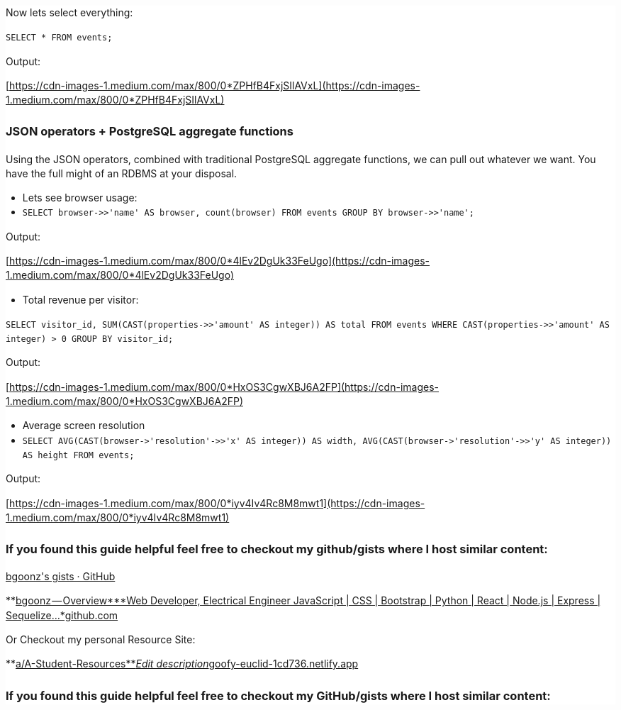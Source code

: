 Now lets select everything:

```
SELECT * FROM events;
```

Output:

[https://cdn-images-1.medium.com/max/800/0*ZPHfB4FxjSIlAVxL](https://cdn-images-1.medium.com/max/800/0*ZPHfB4FxjSIlAVxL)

### JSON operators + PostgreSQL aggregate functions

Using the JSON operators, combined with traditional PostgreSQL aggregate functions, we can pull out whatever we want. You have the full might of an RDBMS at your disposal.

- Lets see browser usage:
- `SELECT browser->>'name' AS browser, count(browser) FROM events GROUP BY browser->>'name';`

Output:

[https://cdn-images-1.medium.com/max/800/0*4lEv2DgUk33FeUgo](https://cdn-images-1.medium.com/max/800/0*4lEv2DgUk33FeUgo)

- Total revenue per visitor:

`SELECT visitor_id, SUM(CAST(properties->>'amount' AS integer)) AS total FROM events WHERE CAST(properties->>'amount' AS integer) > 0 GROUP BY visitor_id;`

Output:

[https://cdn-images-1.medium.com/max/800/0*HxOS3CgwXBJ6A2FP](https://cdn-images-1.medium.com/max/800/0*HxOS3CgwXBJ6A2FP)

- Average screen resolution
- `SELECT AVG(CAST(browser->'resolution'->>'x' AS integer)) AS width, AVG(CAST(browser->'resolution'->>'y' AS integer)) AS height FROM events;`

Output:

[https://cdn-images-1.medium.com/max/800/0*iyv4Iv4Rc8M8mwt1](https://cdn-images-1.medium.com/max/800/0*iyv4Iv4Rc8M8mwt1)

### If you found this guide helpful feel free to checkout my github/gists where I host similar content:

[bgoonz's gists · GitHub](https://gist.github.com/bgoonz)

**[bgoonz — Overview***Web Developer, Electrical Engineer JavaScript | CSS | Bootstrap | Python | React | Node.js | Express | Sequelize…*github.com](https://github.com/bgoonz)

Or Checkout my personal Resource Site:

**[a/A-Student-Resources***Edit description*goofy-euclid-1cd736.netlify.app](https://goofy-euclid-1cd736.netlify.app/)

### If you found this guide helpful feel free to checkout my GitHub/gists where I host similar content:
